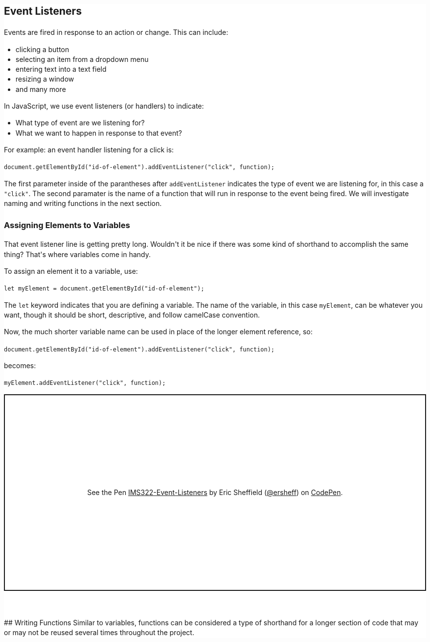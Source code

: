 
## Event Listeners
Events are fired in response to an action or change. This can include:
- clicking a button
- selecting an item from a dropdown menu
- entering text into a text field
- resizing a window
- and many more

In JavaScript, we use event listeners (or handlers) to indicate:
- What type of event are we listening for?
- What we want to happen in response to that event?

For example: an event handler listening for a click is:

```
document.getElementById("id-of-element").addEventListener("click", function);  
```

The first parameter inside of the parantheses after `addEventListener` indicates the type of event we are listening for, in this case a `"click"`. The second paramater is the name of a function that will run in response to the event being fired. We will investigate naming and writing functions in the next section.

### Assigning Elements to Variables
That event listener line is getting pretty long. Wouldn't it be nice if there was some kind of shorthand to accomplish the same thing? That's where variables come in handy.

To assign an element it to a variable, use:

```
let myElement = document.getElementById("id-of-element");
```

The `let` keyword indicates that you are defining a variable. The name of the variable, in this case `myElement`, can be whatever you want, though it should be short, descriptive, and follow camelCase convention. 

Now, the much shorter variable name can be used in place of the longer element reference, so:

```
document.getElementById("id-of-element").addEventListener("click", function);
```

becomes:
```
myElement.addEventListener("click", function);
```

<p class="codepen" data-height="400" data-default-tab="html,result" data-slug-hash="oNMVVOb" data-editable="true" data-user="ersheff" style="height: 400px; box-sizing: border-box; display: flex; align-items: center; justify-content: center; border: 2px solid; margin: 1em 0; padding: 1em;">
  <span>See the Pen <a href="https://codepen.io/ersheff/pen/oNMVVOb">
  IMS322-Event-Listeners</a> by Eric Sheffield (<a href="https://codepen.io/ersheff">@ersheff</a>)
  on <a href="https://codepen.io">CodePen</a>.</span>
</p>
<br><br>
## Writing Functions
Similar to variables, functions can be considered a type of shorthand for a longer section of code that may or may not be reused several times throughout the project.
